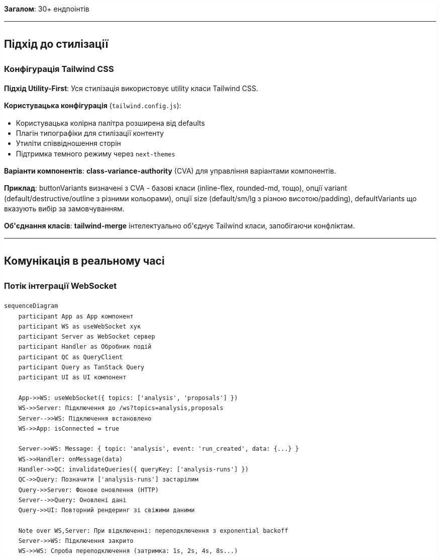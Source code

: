 **Загалом**: 30+ ендпоінтів

---

## Підхід до стилізації

### Конфігурація Tailwind CSS

**Підхід Utility-First**: Уся стилізація використовує utility класи Tailwind CSS.

**Користувацька конфігурація** (`tailwind.config.js`):

- Користувацька колірна палітра розширена від defaults
- Плагін типографіки для стилізації контенту
- Утиліти співвідношення сторін
- Підтримка темного режиму через `next-themes`

**Варіанти компонентів**: **class-variance-authority** (CVA) для управління варіантами компонентів.

**Приклад**: buttonVariants визначені з CVA - базові класи (inline-flex, rounded-md, тощо), опції variant (default/destructive/outline з різними кольорами), опції size (default/sm/lg з різною висотою/padding), defaultVariants що вказують вибір за замовчуванням.

**Об'єднання класів**: **tailwind-merge** інтелектуально об'єднує Tailwind класи, запобігаючи конфліктам.

---

## Комунікація в реальному часі

### Потік інтеграції WebSocket

```mermaid
sequenceDiagram
    participant App as App компонент
    participant WS as useWebSocket хук
    participant Server as WebSocket сервер
    participant Handler as Обробник подій
    participant QC as QueryClient
    participant Query as TanStack Query
    participant UI as UI компонент

    App->>WS: useWebSocket({ topics: ['analysis', 'proposals'] })
    WS->>Server: Підключення до /ws?topics=analysis,proposals
    Server-->>WS: Підключення встановлено
    WS->>App: isConnected = true

    Server->>WS: Message: { topic: 'analysis', event: 'run_created', data: {...} }
    WS->>Handler: onMessage(data)
    Handler->>QC: invalidateQueries({ queryKey: ['analysis-runs'] })
    QC->>Query: Позначити ['analysis-runs'] застарілим
    Query->>Server: Фонове оновлення (HTTP)
    Server-->>Query: Оновлені дані
    Query->>UI: Повторний рендеринг зі свіжими даними

    Note over WS,Server: При відключенні: переподключення з exponential backoff
    Server->>WS: Підключення закрито
    WS->>WS: Спроба переподключення (затримка: 1s, 2s, 4s, 8s...)
```
